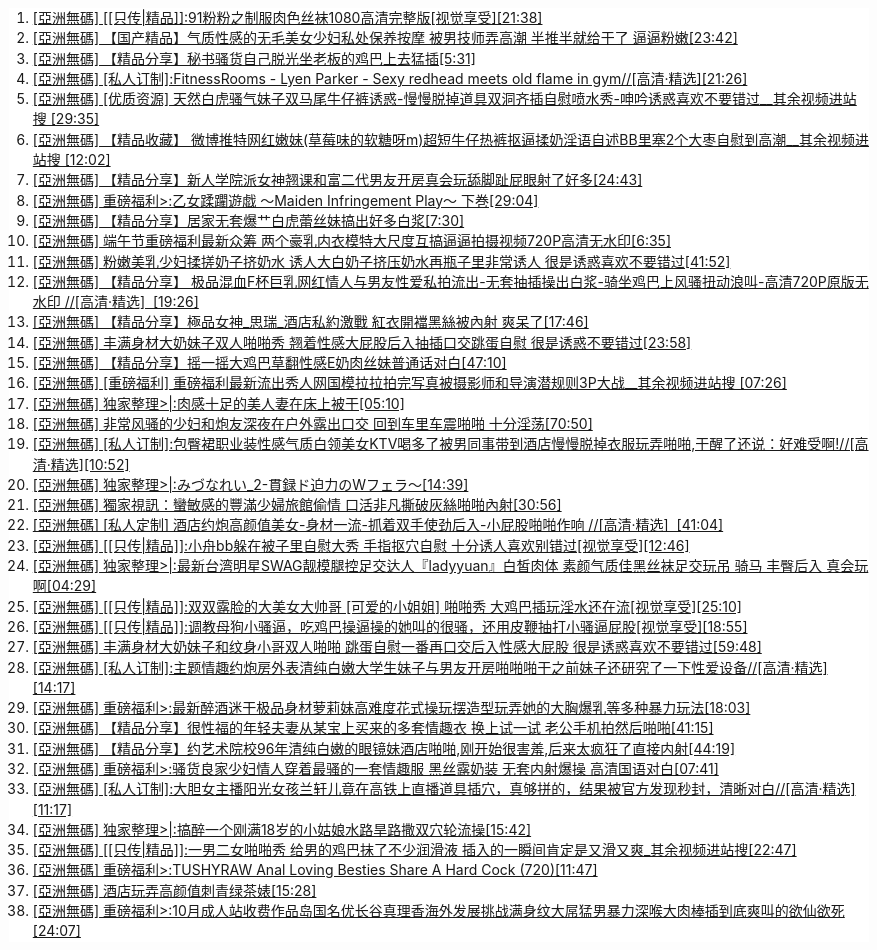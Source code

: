 1. [ [亞洲無碼] [[只传|精品]]:91粉粉之制服肉色丝袜1080高清完整版[视觉享受][21:38] ]( https://yaoshe134.com/embed/22558)
1. [ [亞洲無碼] 【国产精品】气质性感的无毛美女少妇私处保养按摩 被男技师弄高潮 半推半就给干了 逼逼粉嫩[23:42] ]( https://www.666dav.com/vod/159397/)
1. [ [亞洲無碼] 【精品分享】秘书骚货自己脱光坐老板的鸡巴上去猛插[5:31] ]( https://oose014.com/play/video.php?id=40)
1. [ [亞洲無碼] [私人订制]:FitnessRooms - Lyen Parker - Sexy redhead meets old flame in gym//[高清·精选][21:26] ]( https://yuese113.com/embed/38812)
1. [ [亞洲無碼] [优质资源] 天然白虎骚气妹子双马尾牛仔裤诱惑-慢慢脱掉道具双洞齐插自慰喷水秀-呻吟诱惑喜欢不要错过__其余视频进站搜 [29:35] ]( https://baiduyunkan.com/embed/213228756f7d92bbd0948576b56e4b858a474?id=2422)
1. [ [亞洲無碼] 【精品收藏】 微博推特网红嫩妹(草莓味的软糖呀m)超短牛仔热裤抠逼揉奶淫语自述BB里塞2个大枣自慰到高潮__其余视频进站搜 [12:02] ]( https://baiduyunkan.com/embed/2132281924493049ff3bbd08620b04a587d26?id=3094)
1. [ [亞洲無碼] 【精品分享】新人学院派女神翘课和富二代男友开房真会玩舔脚趾屁眼射了好多[24:43] ]( https://oose014.com/play/video.php?id=43)
1. [ [亞洲無碼] 重磅福利&gt;:乙女蹂躙遊戯 ～Maiden Infringement Play～ 下巻[29:04] ]( https://jjdong30.com/embed/10099)
1. [ [亞洲無碼] 【精品分享】居家无套爆艹白虎蕾丝妹搞出好多白浆[7:30] ]( https://oose014.com/play/video.php?id=42)
1. [ [亞洲無碼] 端午节重磅福利最新众筹 两个豪乳内衣模特大尺度互搞逼逼拍摄视频720P高清无水印[6:35] ]( https://kkembed.kdwshell.com/embed/86329)
1. [ [亞洲無碼] 粉嫩美乳少妇揉搓奶子挤奶水 诱人大白奶子挤压奶水再瓶子里非常诱人 很是诱惑喜欢不要错过[41:52] ]( https://kkembed.kdwshell.com/embed/86323)
1. [ [亞洲無碼] 【精品分享】 极品混血F杯巨乳网红情人与男友性爱私拍流出-无套抽插操出白浆-骑坐鸡巴上风骚扭动浪叫-高清720P原版无水印 //[高清·精选]&nbsp; [19:26] ]( https://baiduyunkan.com/embed/21322635c72ea4c6b9a39a0b2f827d93d0568?id=4166)
1. [ [亞洲無碼] 【精品分享】極品女神_思瑞_酒店私約激戰 紅衣開襠黑絲被內射 爽呆了[17:46] ]( https://oose014.com/play/video.php?id=41)
1. [ [亞洲無碼] 丰满身材大奶妹子双人啪啪秀 翘着性感大屁股后入抽插口交跳蛋自慰 很是诱惑不要错过[23:58] ]( https://kkembed.kdwshell.com/embed/86325)
1. [ [亞洲無碼] 【精品分享】摇一摇大鸡巴草翻性感E奶肉丝妹普通话对白[47:10] ]( https://oose014.com/play/video.php?id=37)
1. [ [亞洲無碼] [重磅福利] 重磅福利最新流出秀人网国模拉拉拍完写真被摄影师和导演潜规则3P大战__其余视频进站搜 [07:26] ]( https://baiduyunkan.com/embed/21322b7c89afc88a16b48012623e40209e0d7?id=6304)
1. [ [亞洲無碼] 独家整理&gt;|:肉感十足的美人妻在床上被干[05:10] ]( https://ppx230.com/embed/2747)
1. [ [亞洲無碼] 非常风骚的少妇和炮友深夜在户外露出口交 回到车里车震啪啪 十分淫荡[70:50] ]( https://kkembed.kdwshell.com/embed/86321)
1. [ [亞洲無碼] [私人订制]:包臀裙职业装性感气质白领美女KTV喝多了被男同事带到酒店慢慢脱掉衣服玩弄啪啪,干醒了还说：好难受啊!//[高清·精选][10:52] ]( https://yuese113.com/embed/23422)
1. [ [亞洲無碼] 独家整理&gt;|:みづなれい_2-貫録ド迫力のWフェラ～[14:39] ]( https://ppx230.com/embed/11762)
1. [ [亞洲無碼] 獨家視訊：蠻敏感的豐滿少婦旅館偷情 口活非凡撕破灰絲啪啪內射[30:56] ]( https://kkembed.kdwshell.com/embed/86328)
1. [ [亞洲無碼] [私人定制] 酒店约炮高颜值美女-身材一流-抓着双手使劲后入-小屁股啪啪作响 //[高清·精选]&nbsp; [41:04] ]( https://baiduyunkan.com/embed/213224ea6418bae91b338fd145fe1d037deb8?id=6272)
1. [ [亞洲無碼] [[只传|精品]]:小舟bb躲在被子里自慰大秀 手指抠穴自慰 十分诱人喜欢别错过[视觉享受][12:46] ]( https://yaoshe134.com/embed/38976)
1. [ [亞洲無碼] 独家整理&gt;|:最新台湾明星SWAG靓模腿控足交达人『ladyyuan』白皙肉体 素颜气质佳黑丝袜足交玩吊 骑马 丰臀后入 真会玩啊[04:29] ]( https://ppx230.com/embed/32609)
1. [ [亞洲無碼] [[只传|精品]]:双双露脸的大美女大帅哥 [可爱的小姐姐] 啪啪秀 大鸡巴插玩淫水还在流[视觉享受][25:10] ]( https://yaoshe134.com/embed/23879)
1. [ [亞洲無碼] [[只传|精品]]:调教母狗小骚逼，吃鸡巴操逼操的她叫的很骚，还用皮鞭抽打小骚逼屁股[视觉享受][18:55] ]( https://yaoshe134.com/embed/33920)
1. [ [亞洲無碼] 丰满身材大奶妹子和纹身小哥双人啪啪 跳蛋自慰一番再口交后入性感大屁股 很是诱惑喜欢不要错过[59:48] ]( https://kkembed.kdwshell.com/embed/86327)
1. [ [亞洲無碼] [私人订制]:主题情趣约炮房外表清纯白嫩大学生妹子与男友开房啪啪啪干之前妹子还研究了一下性爱设备//[高清·精选][14:17] ]( https://yuese113.com/embed/14935)
1. [ [亞洲無碼] 重磅福利&gt;:最新醉酒迷干极品身材萝莉妹高难度花式操玩摆造型玩弄她的大胸爆乳等多种暴力玩法[18:03] ]( https://hctv10.xyz/embed/573)
1. [ [亞洲無碼] 【精品分享】很性福的年轻夫妻从某宝上买来的多套情趣衣 换上试一试 老公手机拍然后啪啪[41:15] ]( https://www.666dav.com/vod/159396/)
1. [ [亞洲無碼] 【精品分享】约艺术院校96年清纯白嫩的眼镜妹酒店啪啪,刚开始很害羞,后来太疯狂了直接内射[44:19] ]( https://oose014.com/play/video.php?id=38)
1. [ [亞洲無碼] 重磅福利&gt;:骚货良家少妇情人穿着最骚的一套情趣服 黑丝露奶装 无套内射爆操 高清国语对白[07:41] ]( https://hctv10.xyz/embed/16799)
1. [ [亞洲無碼] [私人订制]:大胆女主播阳光女孩兰轩儿竟在高铁上直播道具插穴，真够拼的，结果被官方发现秒封，清晰对白//[高清·精选][11:17] ]( https://yuese113.com/embed/8268)
1. [ [亞洲無碼] 独家整理&gt;|:搞醉一个刚满18岁的小姑娘水路旱路撒双穴轮流操[15:42] ]( https://ppx230.com/embed/15832)
1. [ [亞洲無碼] [[只传|精品]]:一男二女啪啪秀 给男的鸡巴抹了不少润滑液 插入的一瞬间肯定是又滑又爽_其余视频进站搜[22:47] ]( https://yaoshe134.com/embed/26747)
1. [ [亞洲無碼] 重磅福利&gt;:TUSHYRAW Anal Loving Besties Share A Hard Cock (720)[11:47] ]( https://jjdong30.com/embed/18795)
1. [ [亞洲無碼] 酒店玩弄高颜值刺青绿茶婊[15:28] ]( http://www.99a69.com/embed/127296)
1. [ [亞洲無碼] 重磅福利&gt;:10月成人站收费作品岛国名优长谷真理香海外发展挑战满身纹大屌猛男暴力深喉大肉棒插到底爽叫的欲仙欲死[24:07] ]( https://dopa5.com/embed/3375)
